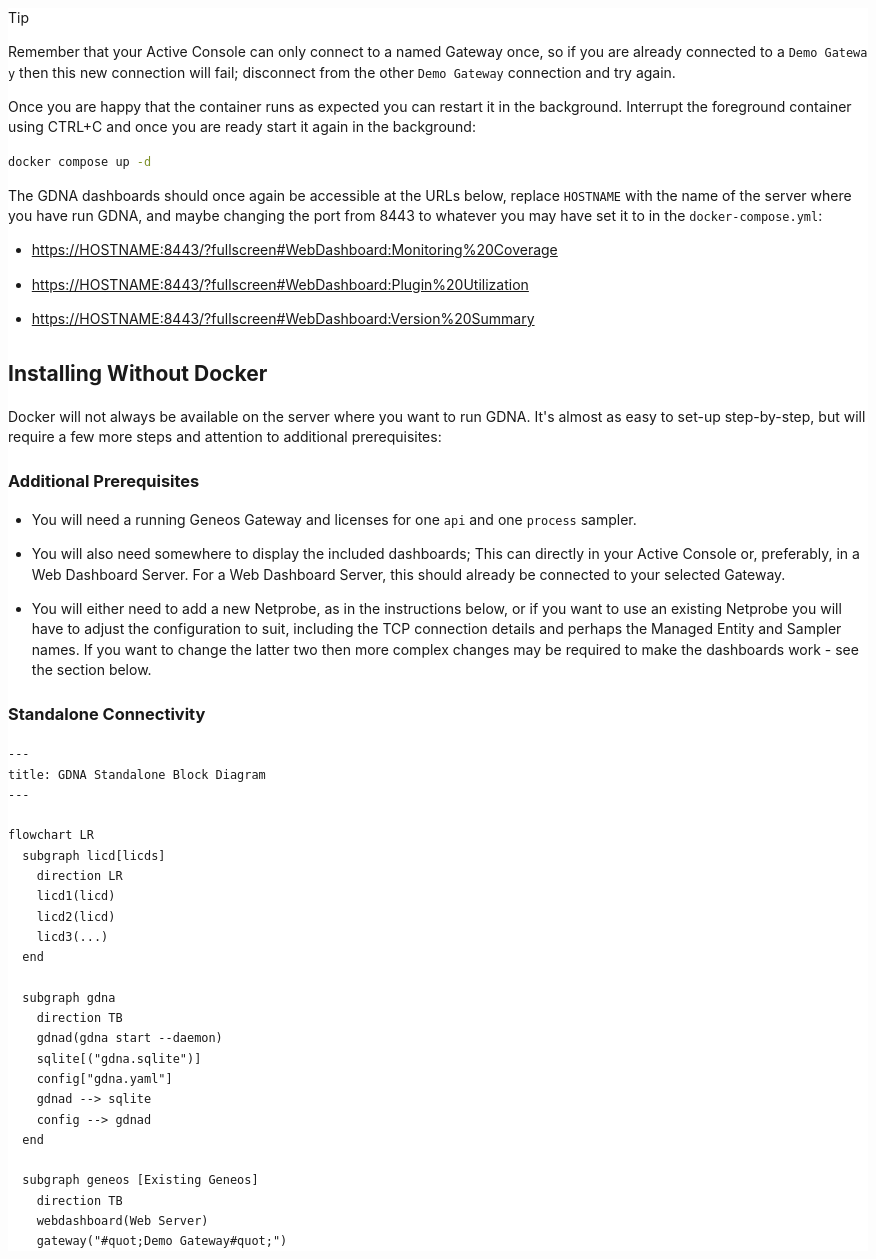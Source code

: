 > [!TIP]
> Remember that your Active Console can only connect to a named Gateway once, so if you are already connected to a `Demo Gateway` then this new connection will fail; disconnect from the other `Demo Gateway` connection and try again.

Once you are happy that the container runs as expected you can restart it in the background. Interrupt the foreground container using CTRL+C and once you are ready start it again in the background:

```bash
docker compose up -d
```

The GDNA dashboards should once again be accessible at the URLs below, replace `HOSTNAME` with the name of the server where you have run GDNA, and maybe changing the port from 8443 to whatever you may have set it to in the `docker-compose.yml`:

* <https://HOSTNAME:8443/?fullscreen#WebDashboard:Monitoring%20Coverage>

* <https://HOSTNAME:8443/?fullscreen#WebDashboard:Plugin%20Utilization>

* <https://HOSTNAME:8443/?fullscreen#WebDashboard:Version%20Summary>

## Installing Without Docker

Docker will not always be available on the server where you want to run GDNA. It's almost as easy to set-up step-by-step, but will require a few more steps and attention to additional prerequisites:

### Additional Prerequisites

* You will need a running Geneos Gateway and licenses for one `api` and one `process` sampler.

* You will also need somewhere to display the included dashboards; This can directly in your Active Console or, preferably, in a Web Dashboard Server. For a Web Dashboard Server, this should already be connected to your selected Gateway.

* You will either need to add a new Netprobe, as in the instructions below, or if you want to use an existing Netprobe you will have to adjust the configuration to suit, including the TCP connection details and perhaps the Managed Entity and Sampler names. If you want to change the latter two then more complex changes may be required to make the dashboards work - see the section below.

### Standalone Connectivity

```mermaid
---
title: GDNA Standalone Block Diagram
---

flowchart LR
  subgraph licd[licds]
    direction LR
    licd1(licd)
    licd2(licd)
    licd3(...)
  end

  subgraph gdna
    direction TB
    gdnad(gdna start --daemon)
    sqlite[("gdna.sqlite")]
    config["gdna.yaml"]
    gdnad --> sqlite
    config --> gdnad
  end

  subgraph geneos [Existing Geneos]
    direction TB
    webdashboard(Web Server)
    gateway("#quot;Demo Gateway#quot;")
```